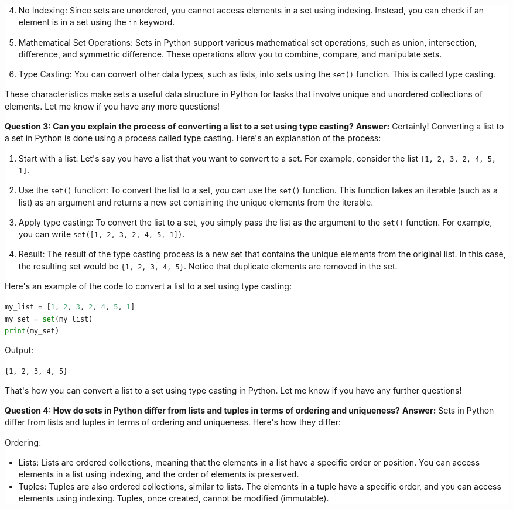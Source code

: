 4. No Indexing: Since sets are unordered, you cannot access elements in a set using indexing. Instead, you can check if an element is in a set using the `in` keyword.

5. Mathematical Set Operations: Sets in Python support various mathematical set operations, such as union, intersection, difference, and symmetric difference. These operations allow you to combine, compare, and manipulate sets.

6. Type Casting: You can convert other data types, such as lists, into sets using the `set()` function. This is called type casting.

These characteristics make sets a useful data structure in Python for tasks that involve unique and unordered collections of elements. Let me know if you have any more questions!

**Question 3: Can you explain the process of converting a list to a set using type casting?**
**Answer:** Certainly! Converting a list to a set in Python is done using a process called type casting. Here's an explanation of the process:

1. Start with a list: Let's say you have a list that you want to convert to a set. For example, consider the list `[1, 2, 3, 2, 4, 5, 1]`.

2. Use the `set()` function: To convert the list to a set, you can use the `set()` function. This function takes an iterable (such as a list) as an argument and returns a new set containing the unique elements from the iterable.

3. Apply type casting: To convert the list to a set, you simply pass the list as the argument to the `set()` function. For example, you can write `set([1, 2, 3, 2, 4, 5, 1])`.

4. Result: The result of the type casting process is a new set that contains the unique elements from the original list. In this case, the resulting set would be `{1, 2, 3, 4, 5}`. Notice that duplicate elements are removed in the set.

Here's an example of the code to convert a list to a set using type casting:

```python
my_list = [1, 2, 3, 2, 4, 5, 1]
my_set = set(my_list)
print(my_set)
```

Output:

```
{1, 2, 3, 4, 5}
```

That's how you can convert a list to a set using type casting in Python. Let me know if you have any further questions!

**Question 4: How do sets in Python differ from lists and tuples in terms of ordering and uniqueness?**
**Answer:** Sets in Python differ from lists and tuples in terms of ordering and uniqueness. Here's how they differ:

Ordering:

- Lists: Lists are ordered collections, meaning that the elements in a list have a specific order or position. You can access elements in a list using indexing, and the order of elements is preserved.
- Tuples: Tuples are also ordered collections, similar to lists. The elements in a tuple have a specific order, and you can access elements using indexing. Tuples, once created, cannot be modified (immutable).
